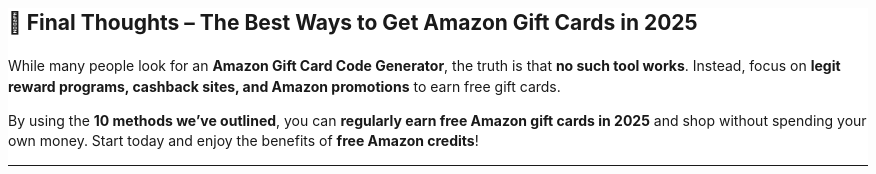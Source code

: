 
## **🎯 Final Thoughts – The Best Ways to Get Amazon Gift Cards in 2025**  

While many people look for an **Amazon Gift Card Code Generator**, the truth is that **no such tool works**. Instead, focus on **legit reward programs, cashback sites, and Amazon promotions** to earn free gift cards.  

By using the **10 methods we’ve outlined**, you can **regularly earn free Amazon gift cards in 2025** and shop without spending your own money. Start today and enjoy the benefits of **free Amazon credits**!  

---
